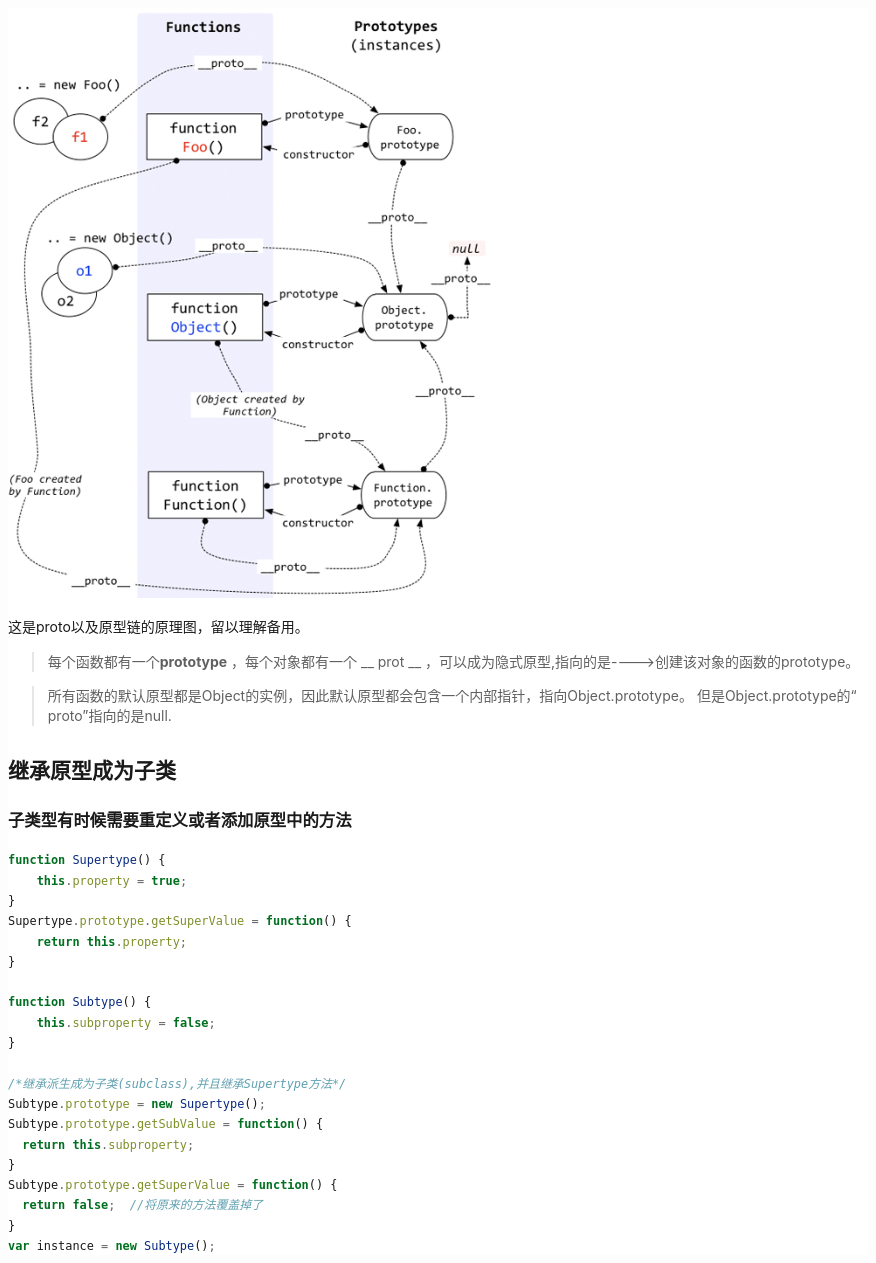 ![Alt text](./imgs/_proto_.png)

这是proto以及原型链的原理图，留以理解备用。

>每个函数都有一个**prototype** ，每个对象都有一个 __ prot  __ ，可以成为隐式原型,指向的是---->创建该对象的函数的prototype。

>所有函数的默认原型都是Object的实例，因此默认原型都会包含一个内部指针，指向Object.prototype。
但是Object.prototype的“ proto”指向的是null.

## 继承原型成为子类
 
### 子类型有时候需要重定义或者添加原型中的方法


```javascript
function Supertype() {
    this.property = true;
}
Supertype.prototype.getSuperValue = function() {
    return this.property;
}
     
function Subtype() {
    this.subproperty = false;
}

/*继承派生成为子类(subclass),并且继承Supertype方法*/
Subtype.prototype = new Supertype();
Subtype.prototype.getSubValue = function() {
  return this.subproperty;
}
Subtype.prototype.getSuperValue = function() {
  return false;  //将原来的方法覆盖掉了
}
var instance = new Subtype();
```